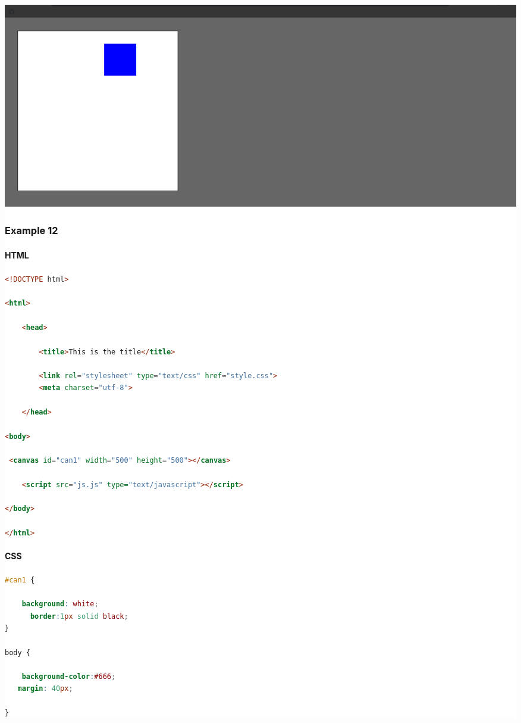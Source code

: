![Banner Image](github-content/example-9-11-output.png/)

### Example 12

#### HTML

```HTML
<!DOCTYPE html>

<html>

    <head>

        <title>This is the title</title>

        <link rel="stylesheet" type="text/css" href="style.css">
        <meta charset="utf-8">

    </head>

<body>

 <canvas id="can1" width="500" height="500"></canvas>

    <script src="js.js" type="text/javascript"></script>

</body>

</html>
```

#### CSS

```CSS
#can1 {

    background: white;
      border:1px solid black;
}

body {

    background-color:#666;
   margin: 40px;

}
```
